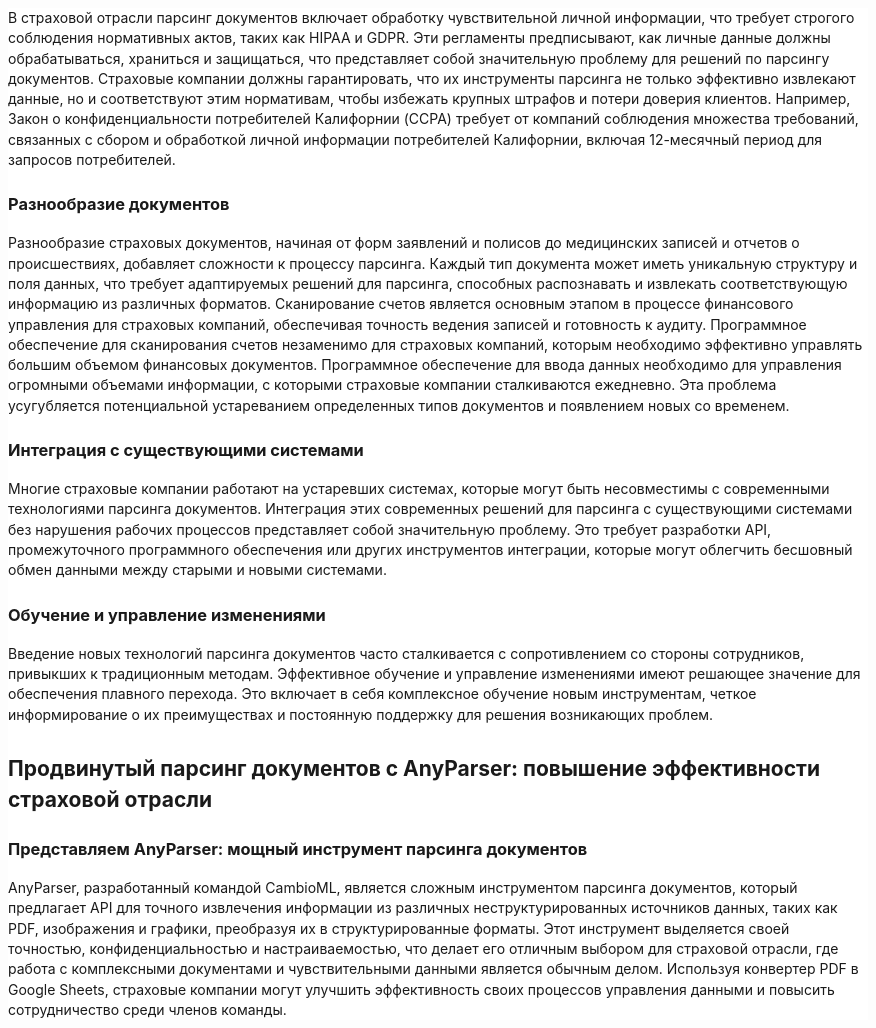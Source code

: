 В страховой отрасли парсинг документов включает обработку чувствительной личной информации, что требует строгого соблюдения нормативных актов, таких как HIPAA и GDPR. Эти регламенты предписывают, как личные данные должны обрабатываться, храниться и защищаться, что представляет собой значительную проблему для решений по парсингу документов. Страховые компании должны гарантировать, что их инструменты парсинга не только эффективно извлекают данные, но и соответствуют этим нормативам, чтобы избежать крупных штрафов и потери доверия клиентов. Например, Закон о конфиденциальности потребителей Калифорнии (CCPA) требует от компаний соблюдения множества требований, связанных с сбором и обработкой личной информации потребителей Калифорнии, включая 12-месячный период для запросов потребителей.

### Разнообразие документов

Разнообразие страховых документов, начиная от форм заявлений и полисов до медицинских записей и отчетов о происшествиях, добавляет сложности к процессу парсинга. Каждый тип документа может иметь уникальную структуру и поля данных, что требует адаптируемых решений для парсинга, способных распознавать и извлекать соответствующую информацию из различных форматов. Сканирование счетов является основным этапом в процессе финансового управления для страховых компаний, обеспечивая точность ведения записей и готовность к аудиту. Программное обеспечение для сканирования счетов незаменимо для страховых компаний, которым необходимо эффективно управлять большим объемом финансовых документов. Программное обеспечение для ввода данных необходимо для управления огромными объемами информации, с которыми страховые компании сталкиваются ежедневно. Эта проблема усугубляется потенциальной устареванием определенных типов документов и появлением новых со временем.

### Интеграция с существующими системами

Многие страховые компании работают на устаревших системах, которые могут быть несовместимы с современными технологиями парсинга документов. Интеграция этих современных решений для парсинга с существующими системами без нарушения рабочих процессов представляет собой значительную проблему. Это требует разработки API, промежуточного программного обеспечения или других инструментов интеграции, которые могут облегчить бесшовный обмен данными между старыми и новыми системами.

### Обучение и управление изменениями

Введение новых технологий парсинга документов часто сталкивается с сопротивлением со стороны сотрудников, привыкших к традиционным методам. Эффективное обучение и управление изменениями имеют решающее значение для обеспечения плавного перехода. Это включает в себя комплексное обучение новым инструментам, четкое информирование о их преимуществах и постоянную поддержку для решения возникающих проблем.

## Продвинутый парсинг документов с AnyParser: повышение эффективности страховой отрасли

### Представляем AnyParser: мощный инструмент парсинга документов

AnyParser, разработанный командой CambioML, является сложным инструментом парсинга документов, который предлагает API для точного извлечения информации из различных неструктурированных источников данных, таких как PDF, изображения и графики, преобразуя их в структурированные форматы. Этот инструмент выделяется своей точностью, конфиденциальностью и настраиваемостью, что делает его отличным выбором для страховой отрасли, где работа с комплексными документами и чувствительными данными является обычным делом. Используя конвертер PDF в Google Sheets, страховые компании могут улучшить эффективность своих процессов управления данными и повысить сотрудничество среди членов команды.

